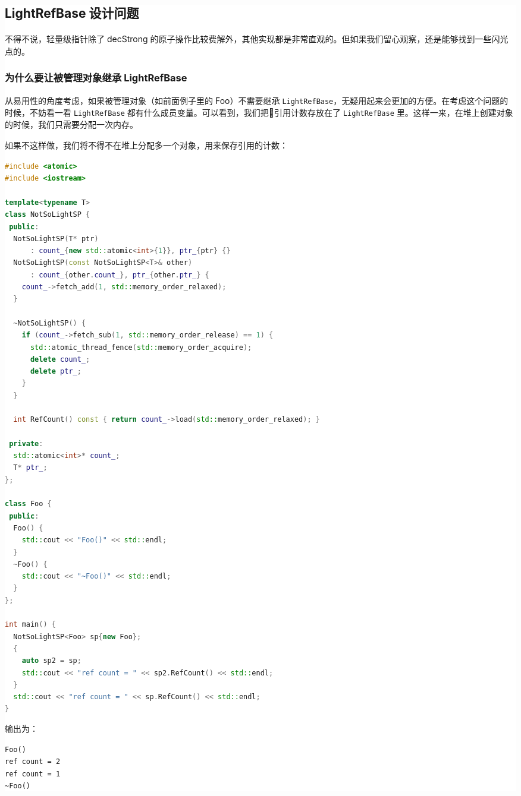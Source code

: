 ## LightRefBase 设计问题

不得不说，轻量级指针除了 decStrong 的原子操作比较费解外，其他实现都是非常直观的。但如果我们留心观察，还是能够找到一些闪光点的。

### 为什么要让被管理对象继承 LightRefBase

从易用性的角度考虑，如果被管理对象（如前面例子里的 Foo）不需要继承 `LightRefBase`，无疑用起来会更加的方便。在考虑这个问题的时候，不妨看一看 `LightRefBase` 都有什么成员变量。可以看到，我们把引用计数存放在了 `LightRefBase` 里。这样一来，在堆上创建对象的时候，我们只需要分配一次内存。

如果不这样做，我们将不得不在堆上分配多一个对象，用来保存引用的计数：
```C++
#include <atomic>
#include <iostream>

template<typename T>
class NotSoLightSP {
 public:
  NotSoLightSP(T* ptr)
      : count_{new std::atomic<int>{1}}, ptr_{ptr} {}
  NotSoLightSP(const NotSoLightSP<T>& other)
      : count_{other.count_}, ptr_{other.ptr_} {
    count_->fetch_add(1, std::memory_order_relaxed);
  }

  ~NotSoLightSP() {
    if (count_->fetch_sub(1, std::memory_order_release) == 1) {
      std::atomic_thread_fence(std::memory_order_acquire);
      delete count_;
      delete ptr_;
    }
  }

  int RefCount() const { return count_->load(std::memory_order_relaxed); }

 private:
  std::atomic<int>* count_;
  T* ptr_;
};

class Foo {
 public:
  Foo() {
    std::cout << "Foo()" << std::endl;
  }
  ~Foo() {
    std::cout << "~Foo()" << std::endl;
  }
};

int main() {
  NotSoLightSP<Foo> sp{new Foo};
  {
    auto sp2 = sp;
    std::cout << "ref count = " << sp2.RefCount() << std::endl;
  }
  std::cout << "ref count = " << sp.RefCount() << std::endl;
}
```
输出为：
```
Foo()
ref count = 2
ref count = 1
~Foo()
```